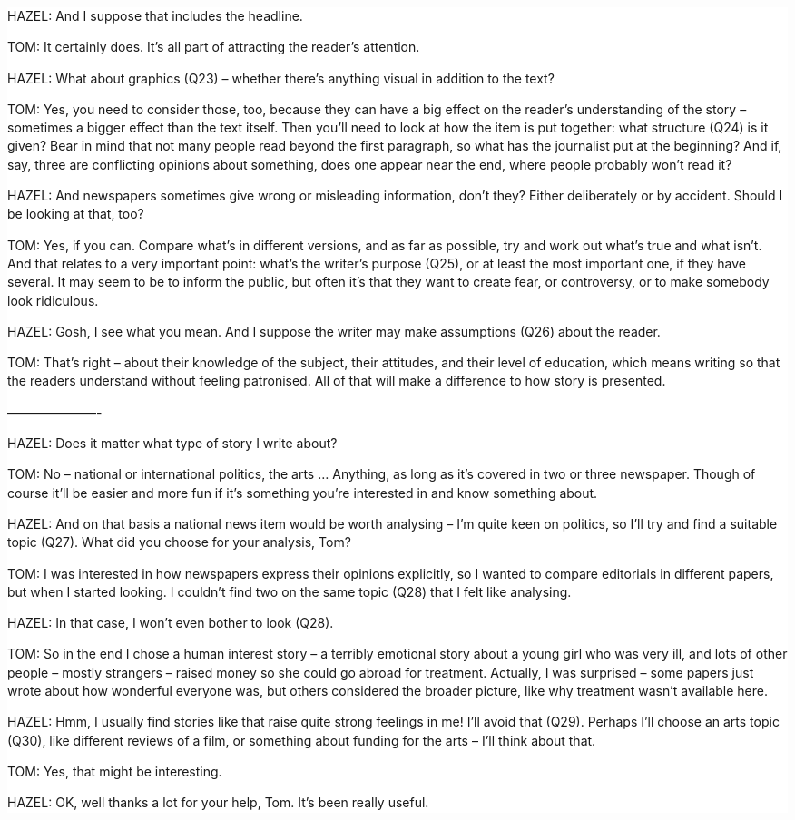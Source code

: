 HAZEL:  And I suppose that includes the headline.

TOM:     It certainly does. It’s all part of attracting the reader’s attention.

HAZEL:  What about graphics (Q23) – whether there’s anything visual in addition to the text?

TOM:     Yes, you need to consider those, too, because they can have a big effect on the reader’s understanding of the story – sometimes a bigger effect than the text itself. Then you’ll need to look at how the item is put together: what structure (Q24) is it given? Bear in mind that not many people read beyond the first paragraph, so what has the journalist put at the beginning? And if, say, three are conflicting opinions about something, does one appear near the end, where people probably won’t read it?

HAZEL:  And newspapers sometimes give wrong or misleading information, don’t they? Either deliberately or by accident. Should I be looking at that, too?

TOM:     Yes, if you can. Compare what’s in different versions, and as far as possible, try and work out what’s true and what isn’t. And that relates to a very important point: what’s the writer’s purpose (Q25), or at least the most important one, if they have several. It may seem to be to inform the public, but often it’s that they want to create fear, or controversy, or to make somebody look ridiculous.

HAZEL:  Gosh, I see what you mean. And I suppose the writer may make assumptions (Q26) about the reader.

TOM:     That’s right – about their knowledge of the subject, their attitudes, and their level of education, which means writing so that the readers understand without feeling patronised. All of that will make a difference to how story is presented.

———————-

HAZEL:  Does it matter what type of story I write about?

TOM:     No – national or international politics, the arts … Anything, as long as it’s covered in two or three newspaper. Though of course it’ll be easier and more fun if it’s something you’re interested in and know something about.

HAZEL:  And on that basis a national news item would be worth analysing – I’m quite keen on politics, so I’ll try and find a suitable topic (Q27). What did you choose for your analysis, Tom?

TOM:     I was interested in how newspapers express their opinions explicitly, so I wanted to compare editorials in different papers, but when I started looking. I couldn’t find two on the same topic (Q28) that I felt like analysing.

HAZEL:  In that case, I won’t even bother to look (Q28).

TOM:     So in the end I chose a human interest story – a terribly emotional story about a young girl who was very ill, and lots of other people – mostly strangers – raised money so she could go abroad for treatment. Actually, I was surprised – some papers just wrote about how wonderful everyone was, but others considered the broader picture, like why treatment wasn’t available here.

HAZEL:  Hmm, I usually find stories like that raise quite strong feelings in me! I’ll avoid that (Q29). Perhaps I’ll choose an arts topic (Q30), like different reviews of a film, or something about funding for the arts – I’ll think about that.

TOM:     Yes, that might be interesting.

HAZEL:  OK, well thanks a lot for your help, Tom. It’s been really useful.
